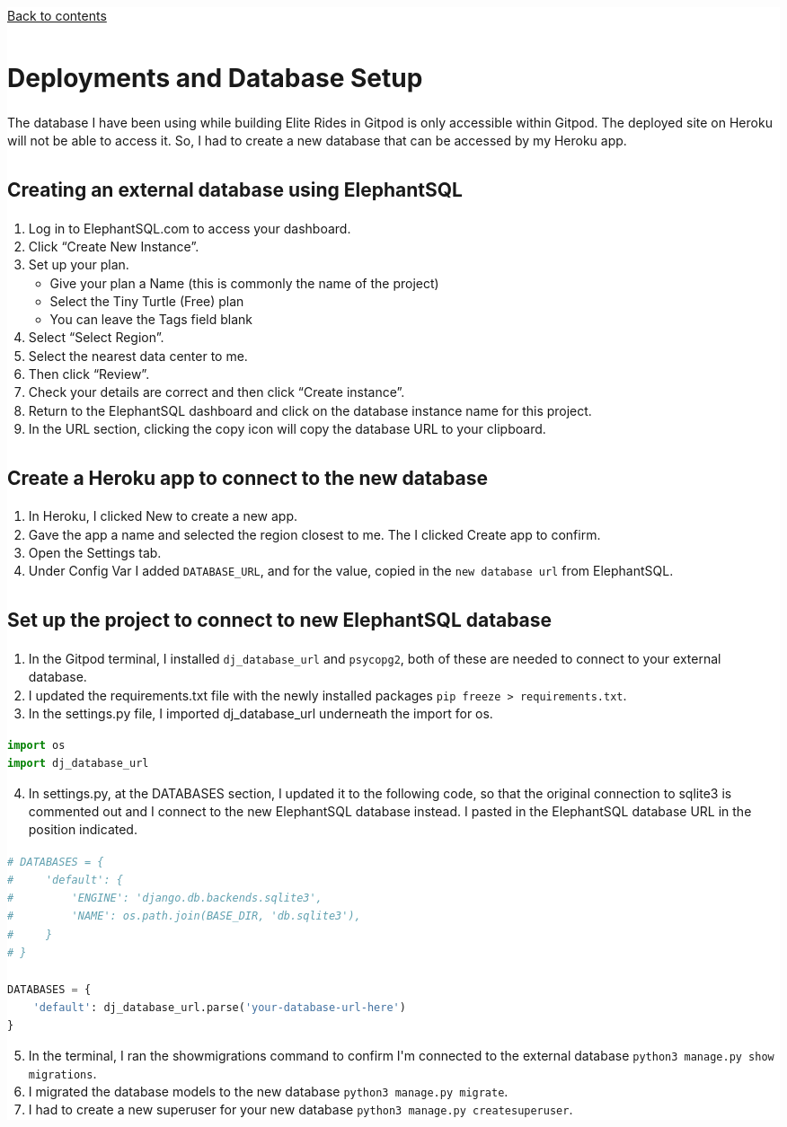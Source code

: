 [Back to contents](#contents)

# Deployments and Database Setup
The database I have been using while building Elite Rides in Gitpod is only accessible within Gitpod. The deployed site on Heroku will not be able to access it. So, I had to create a new database that can be accessed by my Heroku app. 

## Creating an external database using ElephantSQL

1. Log in to ElephantSQL.com to access your dashboard.
2. Click “Create New Instance”.
3. Set up your plan.
    - Give your plan a Name (this is commonly the name of the project)
    - Select the Tiny Turtle (Free) plan
    - You can leave the Tags field blank
4. Select “Select Region”.
5. Select the nearest data center to me.
6. Then click “Review”.
7. Check your details are correct and then click “Create instance”.
8. Return to the ElephantSQL dashboard and click on the database instance name for this project.
9. In the URL section, clicking the copy icon will copy the database URL to your clipboard.

## Create a Heroku app to connect to the new database

1. In Heroku, I clicked New to create a new app.
2. Gave the app a name and selected the region closest to me. The I clicked Create app to confirm.
3. Open the Settings tab.
4. Under Config Var I added `DATABASE_URL`, and for the value, copied in the `new database url` from ElephantSQL.

## Set up the project to connect to new ElephantSQL database

1. In the Gitpod terminal, I installed `dj_database_url` and `psycopg2`, both of these are needed to connect to your external database.
2. I updated the requirements.txt file with the newly installed packages `pip freeze > requirements.txt`.
3. In the settings.py file, I imported dj_database_url underneath the import for os.
```python
import os
import dj_database_url
```
4. In settings.py, at the DATABASES section, I updated it to the following code, so that the original connection to sqlite3 is commented out and I connect to the new ElephantSQL database instead. I pasted in the ElephantSQL database URL in the position indicated.
 ```python
 # DATABASES = {
 #     'default': {
 #         'ENGINE': 'django.db.backends.sqlite3',
 #         'NAME': os.path.join(BASE_DIR, 'db.sqlite3'),
 #     }
 # }
     
 DATABASES = {
     'default': dj_database_url.parse('your-database-url-here')
 }
 ```
5. In the terminal, I ran the showmigrations command to confirm I'm connected to the external database `python3 manage.py showmigrations`.
6. I migrated the database models to the new database `python3 manage.py migrate`.
7. I had to create a new superuser for your new database `python3 manage.py createsuperuser`.
